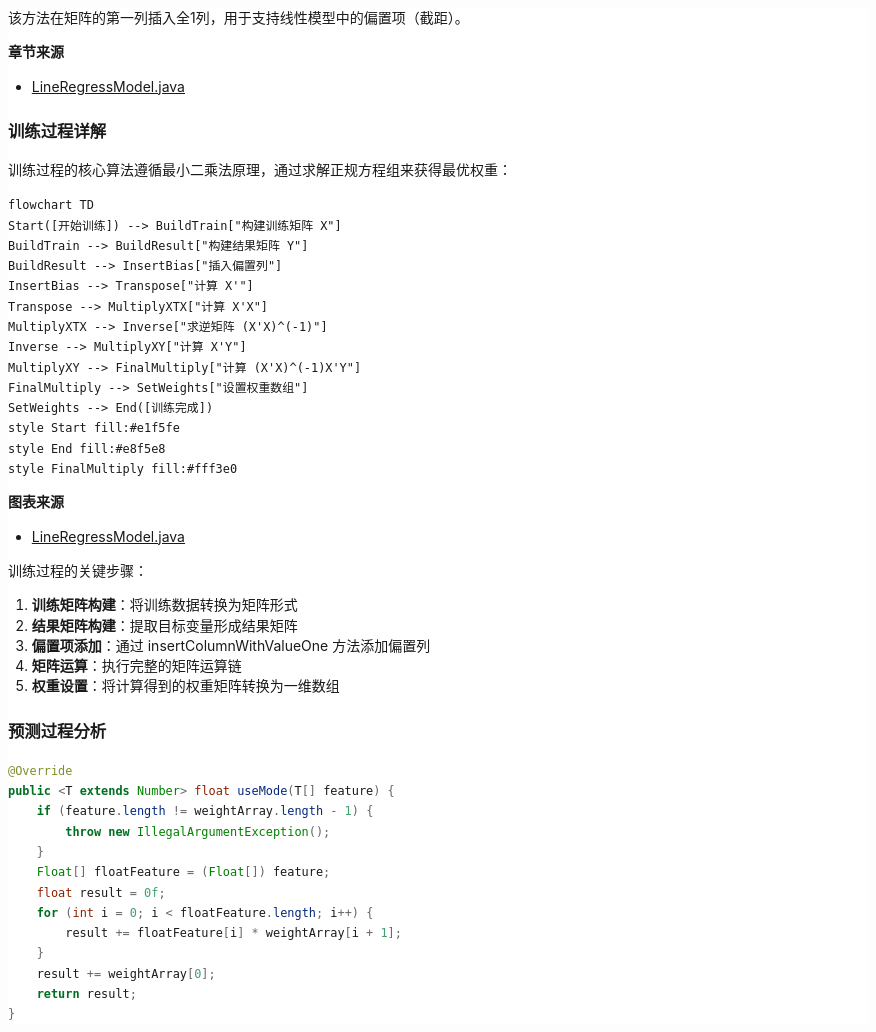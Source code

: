 该方法在矩阵的第一列插入全1列，用于支持线性模型中的偏置项（截距）。

**章节来源**
- [LineRegressModel.java](file://src/main/java/com/leavesfly/iac/train/trainer/lr/LineRegressModel.java#L100-L316)

### 训练过程详解

训练过程的核心算法遵循最小二乘法原理，通过求解正规方程组来获得最优权重：

```mermaid
flowchart TD
Start([开始训练]) --> BuildTrain["构建训练矩阵 X"]
BuildTrain --> BuildResult["构建结果矩阵 Y"]
BuildResult --> InsertBias["插入偏置列"]
InsertBias --> Transpose["计算 X'"]
Transpose --> MultiplyXTX["计算 X'X"]
MultiplyXTX --> Inverse["求逆矩阵 (X'X)^(-1)"]
Inverse --> MultiplyXY["计算 X'Y"]
MultiplyXY --> FinalMultiply["计算 (X'X)^(-1)X'Y"]
FinalMultiply --> SetWeights["设置权重数组"]
SetWeights --> End([训练完成])
style Start fill:#e1f5fe
style End fill:#e8f5e8
style FinalMultiply fill:#fff3e0
```

**图表来源**
- [LineRegressModel.java](file://src/main/java/com/leavesfly/iac/train/trainer/lr/LineRegressModel.java#L32-L50)

训练过程的关键步骤：

1. **训练矩阵构建**：将训练数据转换为矩阵形式
2. **结果矩阵构建**：提取目标变量形成结果矩阵
3. **偏置项添加**：通过 insertColumnWithValueOne 方法添加偏置列
4. **矩阵运算**：执行完整的矩阵运算链
5. **权重设置**：将计算得到的权重矩阵转换为一维数组

### 预测过程分析

```java
@Override
public <T extends Number> float useMode(T[] feature) {
    if (feature.length != weightArray.length - 1) {
        throw new IllegalArgumentException();
    }
    Float[] floatFeature = (Float[]) feature;
    float result = 0f;
    for (int i = 0; i < floatFeature.length; i++) {
        result += floatFeature[i] * weightArray[i + 1];
    }
    result += weightArray[0];
    return result;
}
```
